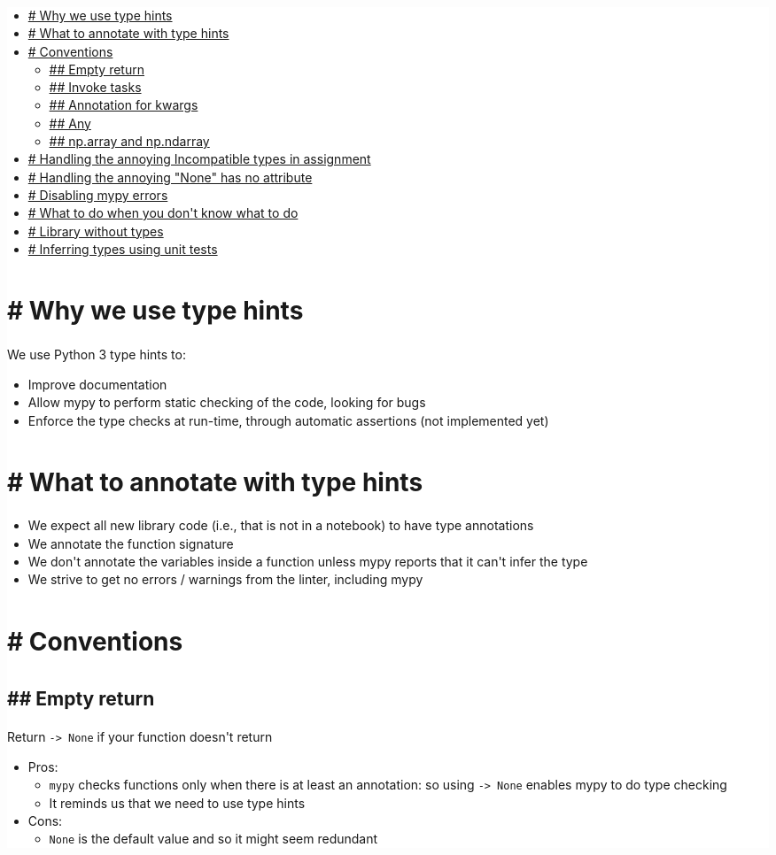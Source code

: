 
   * [# Why we use type hints](#-why-we-use-type-hints)
   * [# What to annotate with type hints](#-what-to-annotate-with-type-hints)
   * [# Conventions](#-conventions)
      * [## Empty return](#-empty-return)
      * [## Invoke tasks](#-invoke-tasks)
      * [## Annotation for kwargs](#-annotation-for-kwargs)
      * [## Any](#-any)
      * [## np.array and np.ndarray](#-nparray-and-npndarray)
   * [# Handling the annoying Incompatible types in assignment](#-handling-the-annoying-incompatible-types-in-assignment)
   * [# Handling the annoying "None" has no attribute](#-handling-the-annoying-none-has-no-attribute)
   * [# Disabling mypy errors](#-disabling-mypy-errors)
   * [# What to do when you don't know what to do](#-what-to-do-when-you-dont-know-what-to-do)
   * [# Library without types](#-library-without-types)
   * [# Inferring types using unit tests](#-inferring-types-using-unit-tests)




# \# Why we use type hints

We use Python 3 type hints to:

- Improve documentation
- Allow mypy to perform static checking of the code, looking for bugs
- Enforce the type checks at run-time, through automatic assertions (not
  implemented yet)

# \# What to annotate with type hints

- We expect all new library code (i.e., that is not in a notebook) to have type
  annotations
- We annotate the function signature
- We don't annotate the variables inside a function unless mypy reports that it
  can't infer the type
- We strive to get no errors / warnings from the linter, including mypy

# \# Conventions

## \#\# Empty return

Return `-> None` if your function doesn't return

- Pros:
  - `mypy` checks functions only when there is at least an annotation: so using
    `-> None` enables mypy to do type checking
  - It reminds us that we need to use type hints
- Cons:
  - `None` is the default value and so it might seem redundant

